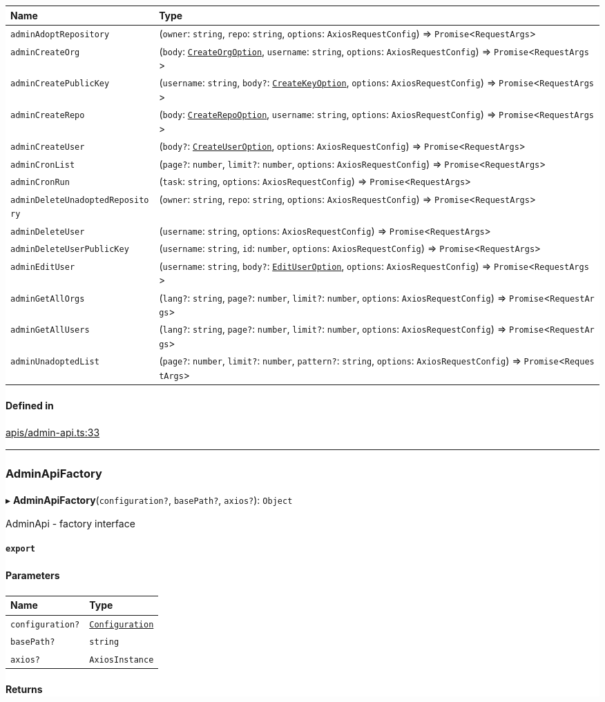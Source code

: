 | Name | Type |
| :------ | :------ |
| `adminAdoptRepository` | (`owner`: `string`, `repo`: `string`, `options`: `AxiosRequestConfig`) => `Promise`<`RequestArgs`\> |
| `adminCreateOrg` | (`body`: [`CreateOrgOption`](interfaces/CreateOrgOption.md), `username`: `string`, `options`: `AxiosRequestConfig`) => `Promise`<`RequestArgs`\> |
| `adminCreatePublicKey` | (`username`: `string`, `body?`: [`CreateKeyOption`](interfaces/CreateKeyOption.md), `options`: `AxiosRequestConfig`) => `Promise`<`RequestArgs`\> |
| `adminCreateRepo` | (`body`: [`CreateRepoOption`](interfaces/CreateRepoOption.md), `username`: `string`, `options`: `AxiosRequestConfig`) => `Promise`<`RequestArgs`\> |
| `adminCreateUser` | (`body?`: [`CreateUserOption`](interfaces/CreateUserOption.md), `options`: `AxiosRequestConfig`) => `Promise`<`RequestArgs`\> |
| `adminCronList` | (`page?`: `number`, `limit?`: `number`, `options`: `AxiosRequestConfig`) => `Promise`<`RequestArgs`\> |
| `adminCronRun` | (`task`: `string`, `options`: `AxiosRequestConfig`) => `Promise`<`RequestArgs`\> |
| `adminDeleteUnadoptedRepository` | (`owner`: `string`, `repo`: `string`, `options`: `AxiosRequestConfig`) => `Promise`<`RequestArgs`\> |
| `adminDeleteUser` | (`username`: `string`, `options`: `AxiosRequestConfig`) => `Promise`<`RequestArgs`\> |
| `adminDeleteUserPublicKey` | (`username`: `string`, `id`: `number`, `options`: `AxiosRequestConfig`) => `Promise`<`RequestArgs`\> |
| `adminEditUser` | (`username`: `string`, `body?`: [`EditUserOption`](interfaces/EditUserOption.md), `options`: `AxiosRequestConfig`) => `Promise`<`RequestArgs`\> |
| `adminGetAllOrgs` | (`lang?`: `string`, `page?`: `number`, `limit?`: `number`, `options`: `AxiosRequestConfig`) => `Promise`<`RequestArgs`\> |
| `adminGetAllUsers` | (`lang?`: `string`, `page?`: `number`, `limit?`: `number`, `options`: `AxiosRequestConfig`) => `Promise`<`RequestArgs`\> |
| `adminUnadoptedList` | (`page?`: `number`, `limit?`: `number`, `pattern?`: `string`, `options`: `AxiosRequestConfig`) => `Promise`<`RequestArgs`\> |

#### Defined in

[apis/admin-api.ts:33](https://github.com/unfoldingWord/dcs-js/blob/c677a54/apis/admin-api.ts#L33)

___

### <a id="adminapifactory" name="adminapifactory"></a> AdminApiFactory

▸ **AdminApiFactory**(`configuration?`, `basePath?`, `axios?`): `Object`

AdminApi - factory interface

**`export`**

#### Parameters

| Name | Type |
| :------ | :------ |
| `configuration?` | [`Configuration`](classes/Configuration.md) |
| `basePath?` | `string` |
| `axios?` | `AxiosInstance` |

#### Returns
